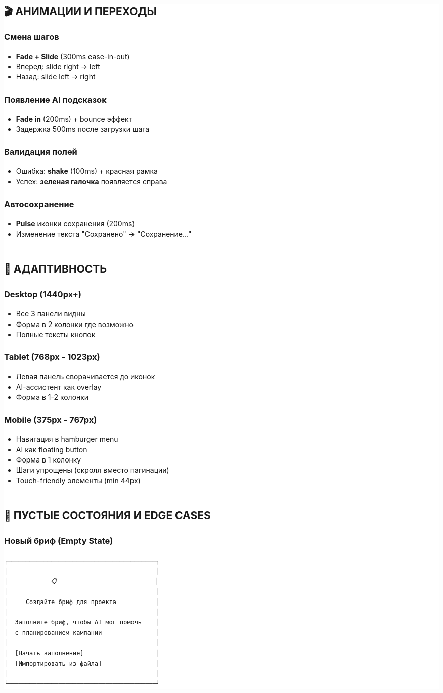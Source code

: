 
## 🎬 АНИМАЦИИ И ПЕРЕХОДЫ

### Смена шагов
- **Fade + Slide** (300ms ease-in-out)
- Вперед: slide right → left
- Назад: slide left → right

### Появление AI подсказок
- **Fade in** (200ms) + bounce эффект
- Задержка 500ms после загрузки шага

### Валидация полей
- Ошибка: **shake** (100ms) + красная рамка
- Успех: **зеленая галочка** появляется справа

### Автосохранение
- **Pulse** иконки сохранения (200ms)
- Изменение текста "Сохранено" → "Сохранение..."

---

## 📐 АДАПТИВНОСТЬ

### Desktop (1440px+)
- Все 3 панели видны
- Форма в 2 колонки где возможно
- Полные тексты кнопок

### Tablet (768px - 1023px)
- Левая панель сворачивается до иконок
- AI-ассистент как overlay
- Форма в 1-2 колонки

### Mobile (375px - 767px)
- Навигация в hamburger menu
- AI как floating button
- Форма в 1 колонку
- Шаги упрощены (скролл вместо пагинации)
- Touch-friendly элементы (min 44px)

---

## 🎯 ПУСТЫЕ СОСТОЯНИЯ И EDGE CASES

### Новый бриф (Empty State)
```
┌─────────────────────────────────────────┐
│                                         │
│            📋                           │
│                                         │
│     Создайте бриф для проекта           │
│                                         │
│  Заполните бриф, чтобы AI мог помочь    │
│  с планированием кампании               │
│                                         │
│  [Начать заполнение]                    │
│  [Импортировать из файла]               │
│                                         │
└─────────────────────────────────────────┘
```